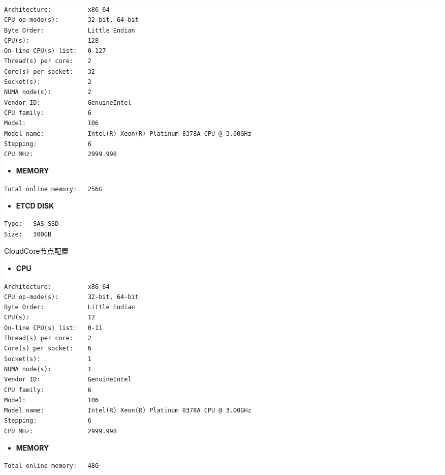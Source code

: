 ```
Architecture:          x86_64  
CPU op-mode(s):        32-bit, 64-bit  
Byte Order:            Little Endian  
CPU(s):                128  
On-line CPU(s) list:   0-127  
Thread(s) per core:    2  
Core(s) per socket:    32  
Socket(s):             2  
NUMA node(s):          2  
Vendor ID:             GenuineIntel  
CPU family:            6  
Model:                 106  
Model name:            Intel(R) Xeon(R) Platinum 8378A CPU @ 3.00GHz  
Stepping:              6  
CPU MHz:               2999.998
```

-  **MEMORY**

```
Total online memory:   256G
```

- **ETCD DISK**

```
Type:	SAS_SSD
Size:	300GB
```

CloudCore节点配置

- **CPU**

```
Architecture:          x86_64  
CPU op-mode(s):        32-bit, 64-bit  
Byte Order:            Little Endian  
CPU(s):                12  
On-line CPU(s) list:   0-11  
Thread(s) per core:    2  
Core(s) per socket:    6  
Socket(s):             1  
NUMA node(s):          1  
Vendor ID:             GenuineIntel  
CPU family:            6  
Model:                 106  
Model name:            Intel(R) Xeon(R) Platinum 8378A CPU @ 3.00GHz  
Stepping:              6  
CPU MHz:               2999.998  
```

-  **MEMORY**

```
Total online memory:   48G
```

